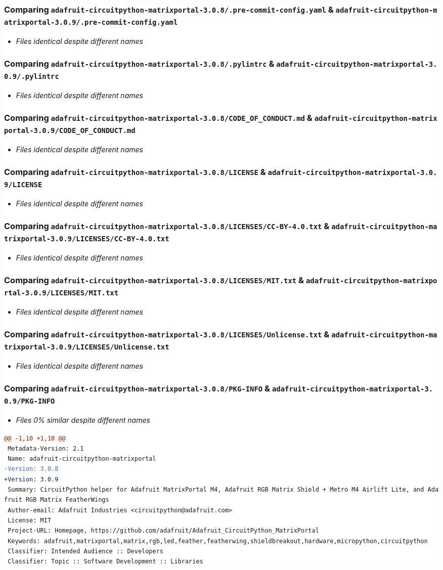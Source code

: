 ### Comparing `adafruit-circuitpython-matrixportal-3.0.8/.pre-commit-config.yaml` & `adafruit-circuitpython-matrixportal-3.0.9/.pre-commit-config.yaml`

 * *Files identical despite different names*

### Comparing `adafruit-circuitpython-matrixportal-3.0.8/.pylintrc` & `adafruit-circuitpython-matrixportal-3.0.9/.pylintrc`

 * *Files identical despite different names*

### Comparing `adafruit-circuitpython-matrixportal-3.0.8/CODE_OF_CONDUCT.md` & `adafruit-circuitpython-matrixportal-3.0.9/CODE_OF_CONDUCT.md`

 * *Files identical despite different names*

### Comparing `adafruit-circuitpython-matrixportal-3.0.8/LICENSE` & `adafruit-circuitpython-matrixportal-3.0.9/LICENSE`

 * *Files identical despite different names*

### Comparing `adafruit-circuitpython-matrixportal-3.0.8/LICENSES/CC-BY-4.0.txt` & `adafruit-circuitpython-matrixportal-3.0.9/LICENSES/CC-BY-4.0.txt`

 * *Files identical despite different names*

### Comparing `adafruit-circuitpython-matrixportal-3.0.8/LICENSES/MIT.txt` & `adafruit-circuitpython-matrixportal-3.0.9/LICENSES/MIT.txt`

 * *Files identical despite different names*

### Comparing `adafruit-circuitpython-matrixportal-3.0.8/LICENSES/Unlicense.txt` & `adafruit-circuitpython-matrixportal-3.0.9/LICENSES/Unlicense.txt`

 * *Files identical despite different names*

### Comparing `adafruit-circuitpython-matrixportal-3.0.8/PKG-INFO` & `adafruit-circuitpython-matrixportal-3.0.9/PKG-INFO`

 * *Files 0% similar despite different names*

```diff
@@ -1,10 +1,10 @@
 Metadata-Version: 2.1
 Name: adafruit-circuitpython-matrixportal
-Version: 3.0.8
+Version: 3.0.9
 Summary: CircuitPython helper for Adafruit MatrixPortal M4, Adafruit RGB Matrix Shield + Metro M4 Airlift Lite, and Adafruit RGB Matrix FeatherWings
 Author-email: Adafruit Industries <circuitpython@adafruit.com>
 License: MIT
 Project-URL: Homepage, https://github.com/adafruit/Adafruit_CircuitPython_MatrixPortal
 Keywords: adafruit,matrixportal,matrix,rgb,led,feather,featherwing,shieldbreakout,hardware,micropython,circuitpython
 Classifier: Intended Audience :: Developers
 Classifier: Topic :: Software Development :: Libraries
```
